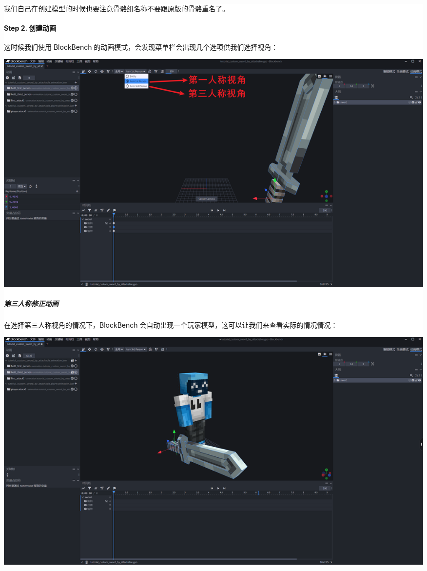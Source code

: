 我们自己在创建模型的时候也要注意骨骼组名称不要跟原版的骨骼重名了。

#### Step 2. 创建动画

这时候我们使用 BlockBench 的动画模式，会发现菜单栏会出现几个选项供我们选择视角：

![](./assets/image-20231124112318044.png)

##### 第三人称修正动画

在选择第三人称视角的情况下，BlockBench 会自动出现一个玩家模型，这可以让我们来查看实际的情况情况：

![](./assets/image-20231124112507125.png)
